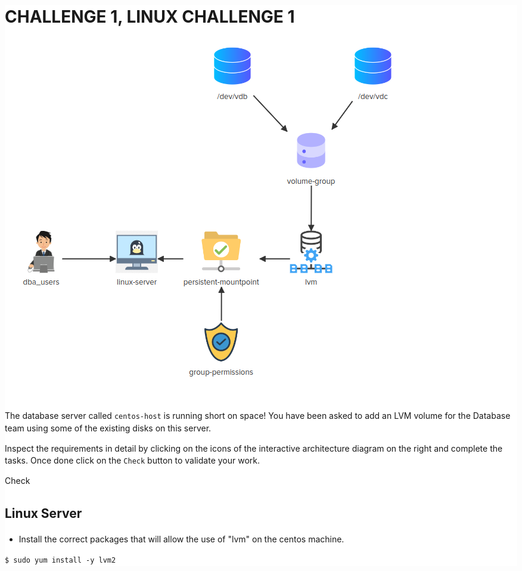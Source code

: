 # CHALLENGE 1, LINUX CHALLENGE 1

![](images/linux_challenge1.png)

## 

The database server called `centos-host` is running short on space! You have been asked to add an LVM volume for the Database team using some of the existing disks on this server.

Inspect the requirements in detail by clicking on the icons of the interactive architecture diagram on the right and complete the tasks. Once done click on the `Check` button to validate your work.

Check

## Linux Server

- Install the correct packages that will allow the use of "lvm" on the centos machine.

```
$ sudo yum install -y lvm2
```


